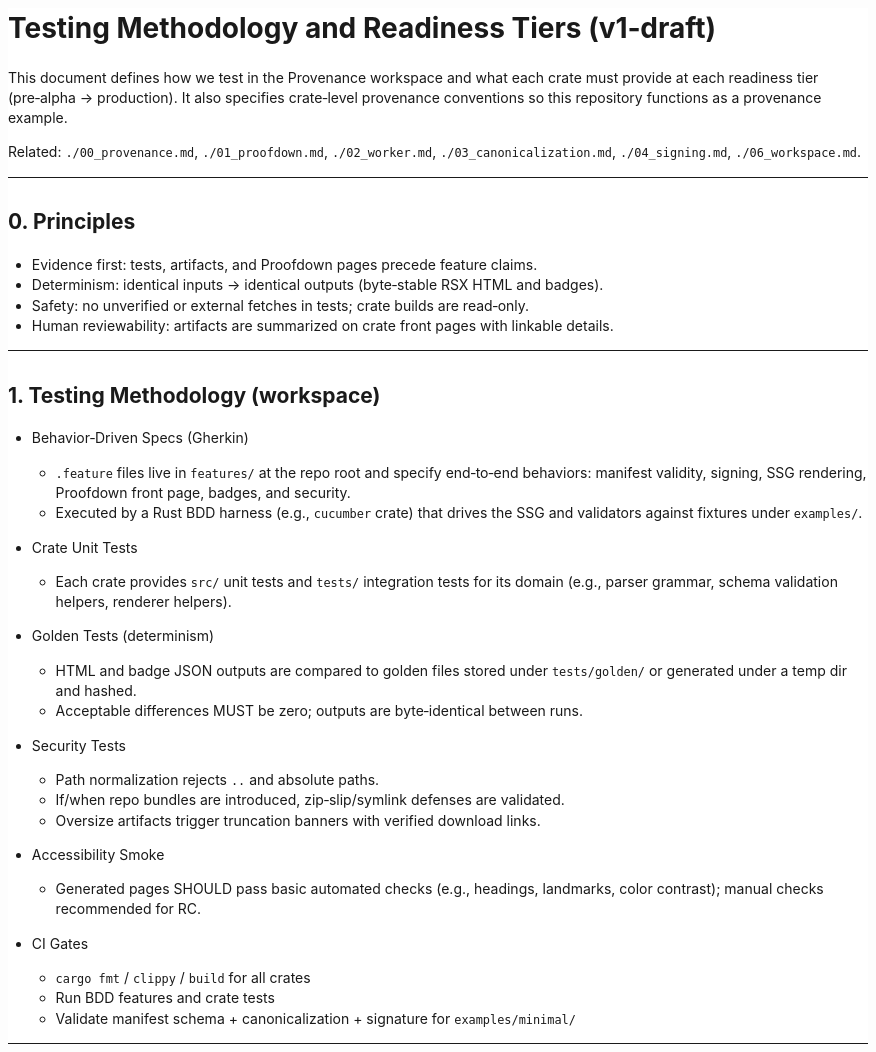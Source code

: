 # Testing Methodology and Readiness Tiers (v1‑draft)

This document defines how we test in the Provenance workspace and what each crate must provide at each readiness tier (pre‑alpha → production). It also specifies crate‑level provenance conventions so this repository functions as a provenance example.

Related: `./00_provenance.md`, `./01_proofdown.md`, `./02_worker.md`, `./03_canonicalization.md`, `./04_signing.md`, `./06_workspace.md`.

---

## 0. Principles

- Evidence first: tests, artifacts, and Proofdown pages precede feature claims.
- Determinism: identical inputs → identical outputs (byte‑stable RSX HTML and badges).
- Safety: no unverified or external fetches in tests; crate builds are read‑only.
- Human reviewability: artifacts are summarized on crate front pages with linkable details.

---

## 1. Testing Methodology (workspace)

- Behavior‑Driven Specs (Gherkin)
  - `.feature` files live in `features/` at the repo root and specify end‑to‑end behaviors: manifest validity, signing, SSG rendering, Proofdown front page, badges, and security.
  - Executed by a Rust BDD harness (e.g., `cucumber` crate) that drives the SSG and validators against fixtures under `examples/`.

- Crate Unit Tests
  - Each crate provides `src/` unit tests and `tests/` integration tests for its domain (e.g., parser grammar, schema validation helpers, renderer helpers).

- Golden Tests (determinism)
  - HTML and badge JSON outputs are compared to golden files stored under `tests/golden/` or generated under a temp dir and hashed.
  - Acceptable differences MUST be zero; outputs are byte‑identical between runs.

- Security Tests
  - Path normalization rejects `..` and absolute paths.
  - If/when repo bundles are introduced, zip‑slip/symlink defenses are validated.
  - Oversize artifacts trigger truncation banners with verified download links.

- Accessibility Smoke
  - Generated pages SHOULD pass basic automated checks (e.g., headings, landmarks, color contrast); manual checks recommended for RC.

- CI Gates
  - `cargo fmt` / `clippy` / `build` for all crates
  - Run BDD features and crate tests
  - Validate manifest schema + canonicalization + signature for `examples/minimal/`

---
